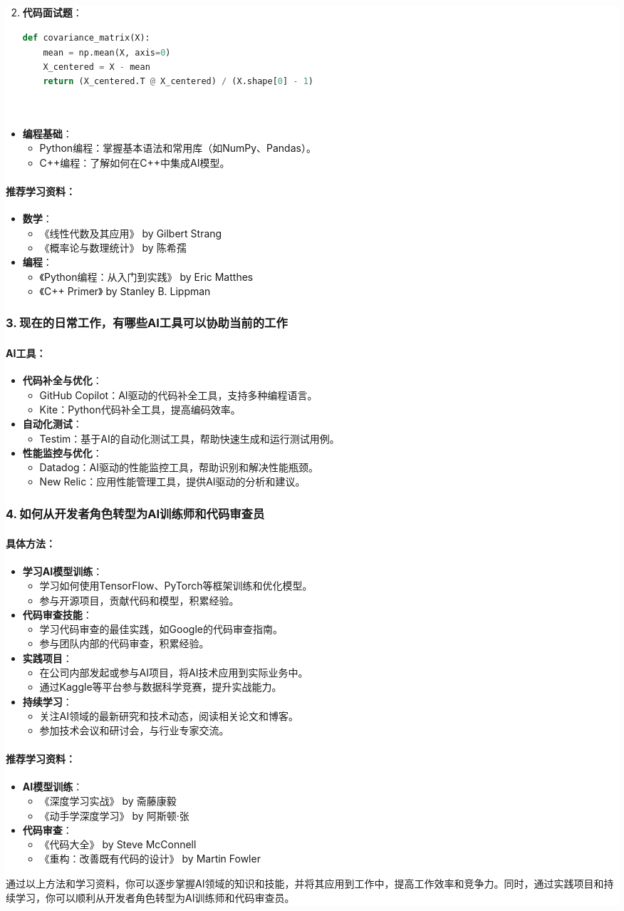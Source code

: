2. **代码面试题**：
   ```python
   def covariance_matrix(X):
       mean = np.mean(X, axis=0)
       X_centered = X - mean
       return (X_centered.T @ X_centered) / (X.shape[0] - 1)

  
- **编程基础**：
  - Python编程：掌握基本语法和常用库（如NumPy、Pandas）。
  - C++编程：了解如何在C++中集成AI模型。

#### 推荐学习资料：
- **数学**：
  - 《线性代数及其应用》 by Gilbert Strang
  - 《概率论与数理统计》 by 陈希孺
- **编程**：
  - 《Python编程：从入门到实践》 by Eric Matthes
  - 《C++ Primer》 by Stanley B. Lippman

### 3. 现在的日常工作，有哪些AI工具可以协助当前的工作

#### AI工具：
- **代码补全与优化**：
  - GitHub Copilot：AI驱动的代码补全工具，支持多种编程语言。
  - Kite：Python代码补全工具，提高编码效率。
- **自动化测试**：
  - Testim：基于AI的自动化测试工具，帮助快速生成和运行测试用例。
- **性能监控与优化**：
  - Datadog：AI驱动的性能监控工具，帮助识别和解决性能瓶颈。
  - New Relic：应用性能管理工具，提供AI驱动的分析和建议。

### 4. 如何从开发者角色转型为AI训练师和代码审查员

#### 具体方法：
- **学习AI模型训练**：
  - 学习如何使用TensorFlow、PyTorch等框架训练和优化模型。
  - 参与开源项目，贡献代码和模型，积累经验。
- **代码审查技能**：
  - 学习代码审查的最佳实践，如Google的代码审查指南。
  - 参与团队内部的代码审查，积累经验。
- **实践项目**：
  - 在公司内部发起或参与AI项目，将AI技术应用到实际业务中。
  - 通过Kaggle等平台参与数据科学竞赛，提升实战能力。
- **持续学习**：
  - 关注AI领域的最新研究和技术动态，阅读相关论文和博客。
  - 参加技术会议和研讨会，与行业专家交流。

#### 推荐学习资料：
- **AI模型训练**：
  - 《深度学习实战》 by 斋藤康毅
  - 《动手学深度学习》 by 阿斯顿·张
- **代码审查**：
  - 《代码大全》 by Steve McConnell
  - 《重构：改善既有代码的设计》 by Martin Fowler

通过以上方法和学习资料，你可以逐步掌握AI领域的知识和技能，并将其应用到工作中，提高工作效率和竞争力。同时，通过实践项目和持续学习，你可以顺利从开发者角色转型为AI训练师和代码审查员。
